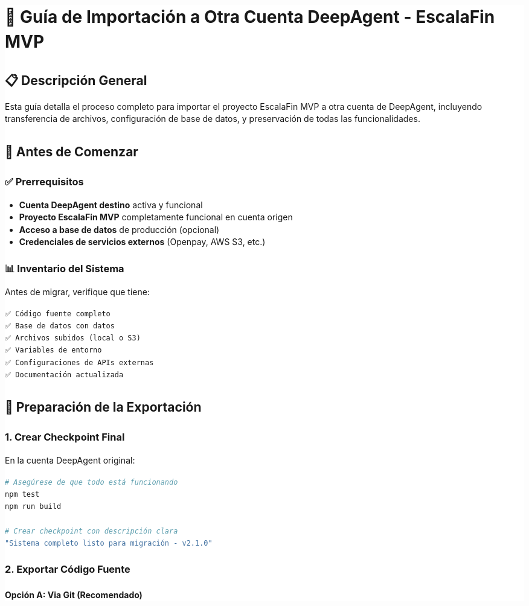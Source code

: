 
# 🔄 Guía de Importación a Otra Cuenta DeepAgent - EscalaFin MVP

## 📋 Descripción General

Esta guía detalla el proceso completo para importar el proyecto EscalaFin MVP a otra cuenta de DeepAgent, incluyendo transferencia de archivos, configuración de base de datos, y preservación de todas las funcionalidades.

## 🎯 Antes de Comenzar

### ✅ Prerrequisitos

- **Cuenta DeepAgent destino** activa y funcional
- **Proyecto EscalaFin MVP** completamente funcional en cuenta origen
- **Acceso a base de datos** de producción (opcional)
- **Credenciales de servicios externos** (Openpay, AWS S3, etc.)

### 📊 Inventario del Sistema

Antes de migrar, verifique que tiene:

```
✅ Código fuente completo
✅ Base de datos con datos
✅ Archivos subidos (local o S3)
✅ Variables de entorno
✅ Configuraciones de APIs externas
✅ Documentación actualizada
```

## 📁 Preparación de la Exportación

### 1. Crear Checkpoint Final

En la cuenta DeepAgent original:

```bash
# Asegúrese de que todo está funcionando
npm test
npm run build

# Crear checkpoint con descripción clara
"Sistema completo listo para migración - v2.1.0"
```

### 2. Exportar Código Fuente

#### Opción A: Via Git (Recomendado)
